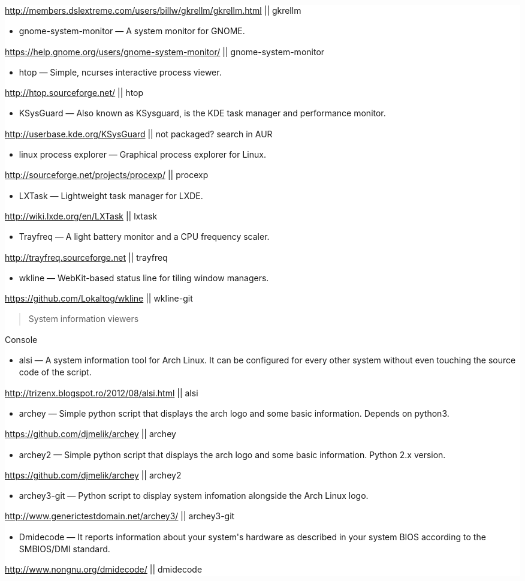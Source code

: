 http://members.dslextreme.com/users/billw/gkrellm/gkrellm.html ||
gkrellm

-   gnome-system-monitor — A system monitor for GNOME.

https://help.gnome.org/users/gnome-system-monitor/ ||
gnome-system-monitor

-   htop — Simple, ncurses interactive process viewer.

http://htop.sourceforge.net/ || htop

-   KSysGuard — Also known as KSysguard, is the KDE task manager and
    performance monitor.

http://userbase.kde.org/KSysGuard || not packaged? search in AUR

-   linux process explorer — Graphical process explorer for Linux.

http://sourceforge.net/projects/procexp/ || procexp

-   LXTask — Lightweight task manager for LXDE.

http://wiki.lxde.org/en/LXTask || lxtask

-   Trayfreq — A light battery monitor and a CPU frequency scaler.

http://trayfreq.sourceforge.net || trayfreq

-   wkline — WebKit-based status line for tiling window managers.

https://github.com/Lokaltog/wkline || wkline-git

> System information viewers

Console

-   alsi — A system information tool for Arch Linux. It can be
    configured for every other system without even touching the source
    code of the script.

http://trizenx.blogspot.ro/2012/08/alsi.html || alsi

-   archey — Simple python script that displays the arch logo and some
    basic information. Depends on python3.

https://github.com/djmelik/archey || archey

-   archey2 — Simple python script that displays the arch logo and some
    basic information. Python 2.x version.

https://github.com/djmelik/archey || archey2

-   archey3-git — Python script to display system infomation alongside
    the Arch Linux logo.

http://www.generictestdomain.net/archey3/ || archey3-git

-   Dmidecode — It reports information about your system's hardware as
    described in your system BIOS according to the SMBIOS/DMI standard.

http://www.nongnu.org/dmidecode/ || dmidecode
